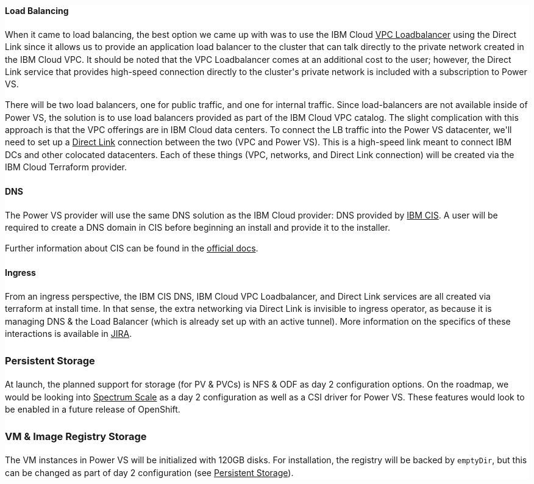 #### Load Balancing
When it came to load balancing, the best option we came up with was to use the IBM Cloud [VPC
Loadbalancer][vpc-loadbalancer-website] using the Direct Link since it allows us to provide an application load
balancer to the cluster that can talk directly to the private network created in the IBM Cloud VPC. It should be
noted that the VPC Loadbalancer comes at an additional cost to the user; however, the Direct Link service that
provides high-speed connection directly to the cluster's private network is included with a subscription to Power VS.

There will be two load balancers, one for public traffic, and one for internal traffic. Since load-balancers are not
available inside of Power VS, the solution is to use load balancers provided as part of the IBM Cloud VPC catalog.
The slight complication with this approach is that the VPC offerings are in IBM Cloud data centers. To connect the LB
traffic into the Power VS datacenter, we'll need to set up a [Direct Link][ibm-direct-link-website] connection between
the two (VPC and Power VS). This is a high-speed link meant to connect IBM DCs and other colocated datacenters.
Each of these things (VPC, networks, and Direct Link connection) will be created via the IBM Cloud Terraform provider.

#### DNS
The Power VS provider will use the same DNS solution as the IBM Cloud provider: DNS provided by
[IBM CIS][ibm-cis-website]. A user will be required to create a DNS domain in CIS before beginning an install and
provide it to the installer.

Further information about CIS can be found in the [official docs][ibm-cis-docs-website].

#### Ingress
From an ingress perspective, the IBM CIS DNS, IBM Cloud VPC Loadbalancer, and Direct Link services are all created
via terraform at install time. In that sense, the extra networking via Direct Link is invisible to ingress operator,
as because it is managing DNS & the Load Balancer (which is already set up with an active tunnel). More information on 
the specifics of these interactions is available in [JIRA](<https://issues.redhat.com/browse/MULTIARCH-1103>).

### Persistent Storage
At launch, the planned support for storage (for PV & PVCs) is NFS & ODF as day 2 configuration options.
On the roadmap, we would be looking into [Spectrum Scale][ibm-spectrum-scale-website] as a day 2 configuration as well as a
CSI driver for Power VS. These features would look to be enabled in a future release of OpenShift.

### VM & Image Registry Storage
The VM instances in Power VS will be initialized with 120GB disks. For installation, the registry will be backed
by
`emptyDir`, but this can be changed as part of day 2 configuration (see [Persistent Storage](<#Persistent-Storage>)).


[deprecation-policy]: https://kubernetes.io/docs/reference/using-api/deprecation-policy/
[ibm-cloud-website]: https://www.ibm.com/cloud?p1=Search&p4=43700051838804081&p5=e&gclid=EAIaIQobChMIn77Qwqqi8AIV2_6zCh3gdAe8EAAYASAAEgJV9_D_BwE&gclsrc=aw.ds
[power-vs-website]: https://www.ibm.com/cloud/power-virtual-server
[ibm-direct-link-website]: https://www.ibm.com/cloud/direct-link
[power-vs-reference-doc]: https://cloud.ibm.com/docs/power-iaas?topic=power-iaas-creating-power-virtual-server
[vpc-loadbalancer-website]: https://cloud.ibm.com/docs/vpc?topic=vpc-nlb-vs-elb
[ibm-cloud-terraform-provider]: https://github.com/IBM-Cloud/terraform-provider-ibm
[openshift-machine-operator]: https://github.com/openshift/machine-api-operator
[power-go-client]: https://github.com/IBM-Cloud/power-go-client
[power-cloud-instances]: https://cloud.ibm.com/apidocs/power-cloud#pcloud-pvminstances-post
[ibm-spectrum-scale-website]: https://www.ibm.com/products/spectrum-scale
[ibm-cis-website]: https://cloud.ibm.com/catalog/services/internet-services#about
[ibm-cis-docs-website]: https://cloud.ibm.com/docs/cis?topic=cis-about-ibm-cloud-internet-services-cis
[cloud-provider-ibm]: https://github.com/openshift/cloud-provider-ibm
[machine-config-operator-patch]: https://github.com/openshift/machine-config-operator/pull/2801